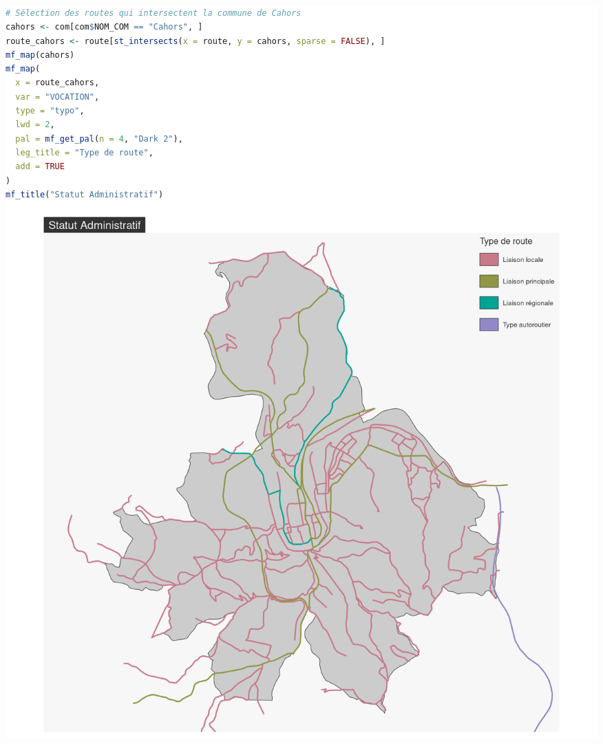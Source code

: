 
```r
# Sélection des routes qui intersectent la commune de Cahors
cahors <- com[com$NOM_COM == "Cahors", ]
route_cahors <- route[st_intersects(x = route, y = cahors, sparse = FALSE), ]
mf_map(cahors)
mf_map(
  x = route_cahors, 
  var = "VOCATION", 
  type = "typo", 
  lwd = 2,
  pal = mf_get_pal(n = 4, "Dark 2"),
  leg_title = "Type de route", 
  add = TRUE
)
mf_title("Statut Administratif")
```

<img src="02_types_de_cartes_files/figure-html/unnamed-chunk-3-1.png" width="768" style="display: block; margin: auto;" />
